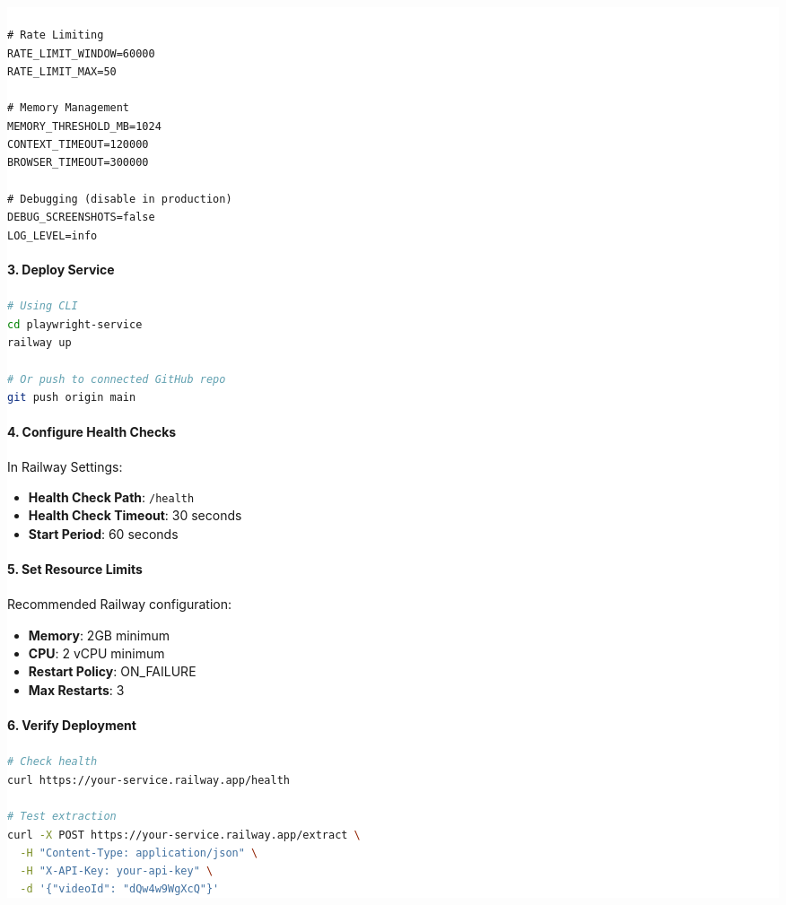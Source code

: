 ```env

# Rate Limiting
RATE_LIMIT_WINDOW=60000
RATE_LIMIT_MAX=50

# Memory Management
MEMORY_THRESHOLD_MB=1024
CONTEXT_TIMEOUT=120000
BROWSER_TIMEOUT=300000

# Debugging (disable in production)
DEBUG_SCREENSHOTS=false
LOG_LEVEL=info
```

#### 3. Deploy Service

```bash
# Using CLI
cd playwright-service
railway up

# Or push to connected GitHub repo
git push origin main
```

#### 4. Configure Health Checks

In Railway Settings:
- **Health Check Path**: `/health`
- **Health Check Timeout**: 30 seconds
- **Start Period**: 60 seconds

#### 5. Set Resource Limits

Recommended Railway configuration:
- **Memory**: 2GB minimum
- **CPU**: 2 vCPU minimum
- **Restart Policy**: ON_FAILURE
- **Max Restarts**: 3

#### 6. Verify Deployment

```bash
# Check health
curl https://your-service.railway.app/health

# Test extraction
curl -X POST https://your-service.railway.app/extract \
  -H "Content-Type: application/json" \
  -H "X-API-Key: your-api-key" \
  -d '{"videoId": "dQw4w9WgXcQ"}'
```
